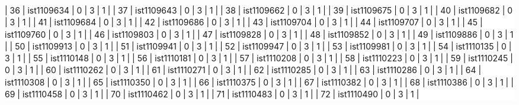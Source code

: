 |  36 | ist1109634 |                    0 |                  3 |                       1 |
|  37 | ist1109643 |                    0 |                  3 |                       1 |
|  38 | ist1109662 |                    0 |                  3 |                       1 |
|  39 | ist1109675 |                    0 |                  3 |                       1 |
|  40 | ist1109682 |                    0 |                  3 |                       1 |
|  41 | ist1109684 |                    0 |                  3 |                       1 |
|  42 | ist1109686 |                    0 |                  3 |                       1 |
|  43 | ist1109704 |                    0 |                  3 |                       1 |
|  44 | ist1109707 |                    0 |                  3 |                       1 |
|  45 | ist1109760 |                    0 |                  3 |                       1 |
|  46 | ist1109803 |                    0 |                  3 |                       1 |
|  47 | ist1109828 |                    0 |                  3 |                       1 |
|  48 | ist1109852 |                    0 |                  3 |                       1 |
|  49 | ist1109886 |                    0 |                  3 |                       1 |
|  50 | ist1109913 |                    0 |                  3 |                       1 |
|  51 | ist1109941 |                    0 |                  3 |                       1 |
|  52 | ist1109947 |                    0 |                  3 |                       1 |
|  53 | ist1109981 |                    0 |                  3 |                       1 |
|  54 | ist1110135 |                    0 |                  3 |                       1 |
|  55 | ist1110148 |                    0 |                  3 |                       1 |
|  56 | ist1110181 |                    0 |                  3 |                       1 |
|  57 | ist1110208 |                    0 |                  3 |                       1 |
|  58 | ist1110223 |                    0 |                  3 |                       1 |
|  59 | ist1110245 |                    0 |                  3 |                       1 |
|  60 | ist1110262 |                    0 |                  3 |                       1 |
|  61 | ist1110271 |                    0 |                  3 |                       1 |
|  62 | ist1110285 |                    0 |                  3 |                       1 |
|  63 | ist1110286 |                    0 |                  3 |                       1 |
|  64 | ist1110308 |                    0 |                  3 |                       1 |
|  65 | ist1110350 |                    0 |                  3 |                       1 |
|  66 | ist1110375 |                    0 |                  3 |                       1 |
|  67 | ist1110382 |                    0 |                  3 |                       1 |
|  68 | ist1110386 |                    0 |                  3 |                       1 |
|  69 | ist1110458 |                    0 |                  3 |                       1 |
|  70 | ist1110462 |                    0 |                  3 |                       1 |
|  71 | ist1110483 |                    0 |                  3 |                       1 |
|  72 | ist1110490 |                    0 |                  3 |                       1 |